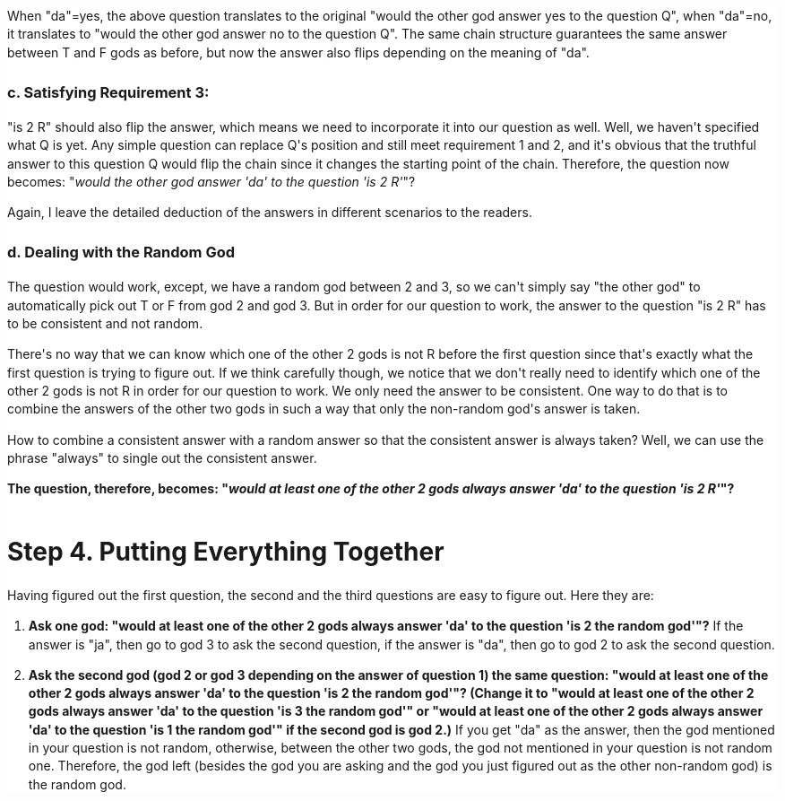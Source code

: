 When "da"=yes, the above question translates to the original "would the other god answer yes to the question Q", when "da"=no, it translates to "would the other god answer no to the question Q". The same chain structure guarantees the same answer between T and F gods as before, but now the answer also flips depending on the meaning of "da".

### c. Satisfying Requirement 3:

"is 2 R" should also flip the answer, which means we need to incorporate it into our question as well. Well, we haven't specified what Q is yet. Any simple question can replace Q's position and still meet requirement 1 and 2, and it's obvious that the truthful answer to this question Q would flip the chain since it changes the starting point of the chain. Therefore, the question now becomes: "_would the other god answer 'da' to the question 'is 2 R'_"?

Again, I leave the detailed deduction of the answers in different scenarios to the readers.

### d. Dealing with the Random God

The question would work, except, we have a random god between 2 and 3, so we can't simply say "the other god" to automatically pick out T or F from god 2 and god 3. But in order for our question to work, the answer to the question "is 2 R" has to be consistent and not random.

There's no way that we can know which one of the other 2 gods is not R before the first question since that's exactly what the first question is trying to figure out.
If we think carefully though, we notice that we don't really need to identify which one of the other 2 gods is not R in order for our question to work.
We only need the answer to be consistent.
One way to do that is to combine the answers of the other two gods in such a way that only the non-random god's answer is taken.

How to combine a consistent answer with a random answer so that the consistent answer is always taken?
Well, we can use the phrase "always" to single out the consistent answer.

**The question, therefore, becomes: "_would at least one of the other 2 gods always answer 'da' to the question 'is 2 R'_"?**



# Step 4. Putting Everything Together

Having figured out the first question, the second and the third questions are easy to figure out. Here they are:

  1. **Ask one god: "would at least one of the other 2 gods always answer 'da' to the question 'is 2 the random god'"?** If the answer is "ja", then go to god 3 to ask the second question, if the answer is "da", then go to god 2 to ask the second question.

  2. **Ask the second god (god 2 or god 3 depending on the answer of question 1) the same question: "would at least one of the other 2 gods always answer 'da' to the question 'is 2 the random god'"? (Change it to "would at least one of the other 2 gods always answer 'da' to the question 'is 3 the random god'" or "would at least one of the other 2 gods always answer 'da' to the question 'is 1 the random god'" if the second god is god 2.)** If you get "da" as the answer, then the god mentioned in your question is not random, otherwise, between the other two gods, the god not mentioned in your question is not random one. Therefore, the god left (besides the god you are asking and the god you just figured out as the other non-random god) is the random god.
